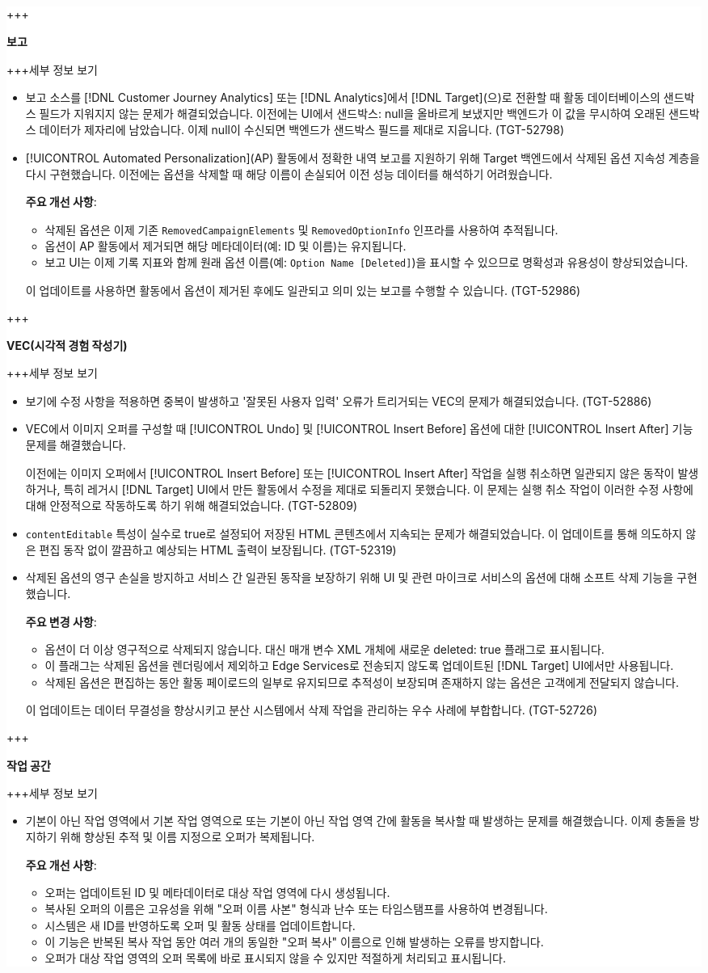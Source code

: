 +++

**보고**

+++세부 정보 보기
* 보고 소스를 [!DNL Customer Journey Analytics] 또는 [!DNL Analytics]에서 [!DNL Target]&#x200B;(으)로 전환할 때 활동 데이터베이스의 샌드박스 필드가 지워지지 않는 문제가 해결되었습니다. 이전에는 UI에서 샌드박스: null을 올바르게 보냈지만 백엔드가 이 값을 무시하여 오래된 샌드박스 데이터가 제자리에 남았습니다. 이제 null이 수신되면 백엔드가 샌드박스 필드를 제대로 지웁니다. (TGT-52798)
* [!UICONTROL Automated Personalization]&#x200B;(AP) 활동에서 정확한 내역 보고를 지원하기 위해 Target 백엔드에서 삭제된 옵션 지속성 계층을 다시 구현했습니다. 이전에는 옵션을 삭제할 때 해당 이름이 손실되어 이전 성능 데이터를 해석하기 어려웠습니다.

  **주요 개선 사항**:

   * 삭제된 옵션은 이제 기존 `RemovedCampaignElements` 및 `RemovedOptionInfo` 인프라를 사용하여 추적됩니다.
   * 옵션이 AP 활동에서 제거되면 해당 메타데이터(예: ID 및 이름)는 유지됩니다.
   * 보고 UI는 이제 기록 지표와 함께 원래 옵션 이름(예: `Option Name [Deleted]`)을 표시할 수 있으므로 명확성과 유용성이 향상되었습니다.

  이 업데이트를 사용하면 활동에서 옵션이 제거된 후에도 일관되고 의미 있는 보고를 수행할 수 있습니다. (TGT-52986)

+++

**VEC(시각적 경험 작성기)**

+++세부 정보 보기
* 보기에 수정 사항을 적용하면 중복이 발생하고 &#39;잘못된 사용자 입력&#39; 오류가 트리거되는 VEC의 문제가 해결되었습니다. (TGT-52886)
* VEC에서 이미지 오퍼를 구성할 때 [!UICONTROL Undo] 및 [!UICONTROL Insert Before] 옵션에 대한 [!UICONTROL Insert After] 기능 문제를 해결했습니다.

  이전에는 이미지 오퍼에서 [!UICONTROL Insert Before] 또는 [!UICONTROL Insert After] 작업을 실행 취소하면 일관되지 않은 동작이 발생하거나, 특히 레거시 [!DNL Target] UI에서 만든 활동에서 수정을 제대로 되돌리지 못했습니다. 이 문제는 실행 취소 작업이 이러한 수정 사항에 대해 안정적으로 작동하도록 하기 위해 해결되었습니다. (TGT-52809)

* `contentEditable` 특성이 실수로 true로 설정되어 저장된 HTML 콘텐츠에서 지속되는 문제가 해결되었습니다. 이 업데이트를 통해 의도하지 않은 편집 동작 없이 깔끔하고 예상되는 HTML 출력이 보장됩니다. (TGT-52319)
* 삭제된 옵션의 영구 손실을 방지하고 서비스 간 일관된 동작을 보장하기 위해 UI 및 관련 마이크로 서비스의 옵션에 대해 소프트 삭제 기능을 구현했습니다.

  **주요 변경 사항**:

   * 옵션이 더 이상 영구적으로 삭제되지 않습니다. 대신 매개 변수 XML 개체에 새로운 deleted: true 플래그로 표시됩니다.
   * 이 플래그는 삭제된 옵션을 렌더링에서 제외하고 Edge Services로 전송되지 않도록 업데이트된 [!DNL Target] UI에서만 사용됩니다.
   * 삭제된 옵션은 편집하는 동안 활동 페이로드의 일부로 유지되므로 추적성이 보장되며 존재하지 않는 옵션은 고객에게 전달되지 않습니다.

  이 업데이트는 데이터 무결성을 향상시키고 분산 시스템에서 삭제 작업을 관리하는 우수 사례에 부합합니다. (TGT-52726)

+++

**작업 공간**

+++세부 정보 보기
* 기본이 아닌 작업 영역에서 기본 작업 영역으로 또는 기본이 아닌 작업 영역 간에 활동을 복사할 때 발생하는 문제를 해결했습니다. 이제 충돌을 방지하기 위해 향상된 추적 및 이름 지정으로 오퍼가 복제됩니다.

  **주요 개선 사항**:
   * 오퍼는 업데이트된 ID 및 메타데이터로 대상 작업 영역에 다시 생성됩니다.
   * 복사된 오퍼의 이름은 고유성을 위해 &quot;오퍼 이름 사본&quot; 형식과 난수 또는 타임스탬프를 사용하여 변경됩니다.
   * 시스템은 새 ID를 반영하도록 오퍼 및 활동 상태를 업데이트합니다.
   * 이 기능은 반복된 복사 작업 동안 여러 개의 동일한 &quot;오퍼 복사&quot; 이름으로 인해 발생하는 오류를 방지합니다.
   * 오퍼가 대상 작업 영역의 오퍼 목록에 바로 표시되지 않을 수 있지만 적절하게 처리되고 표시됩니다.
